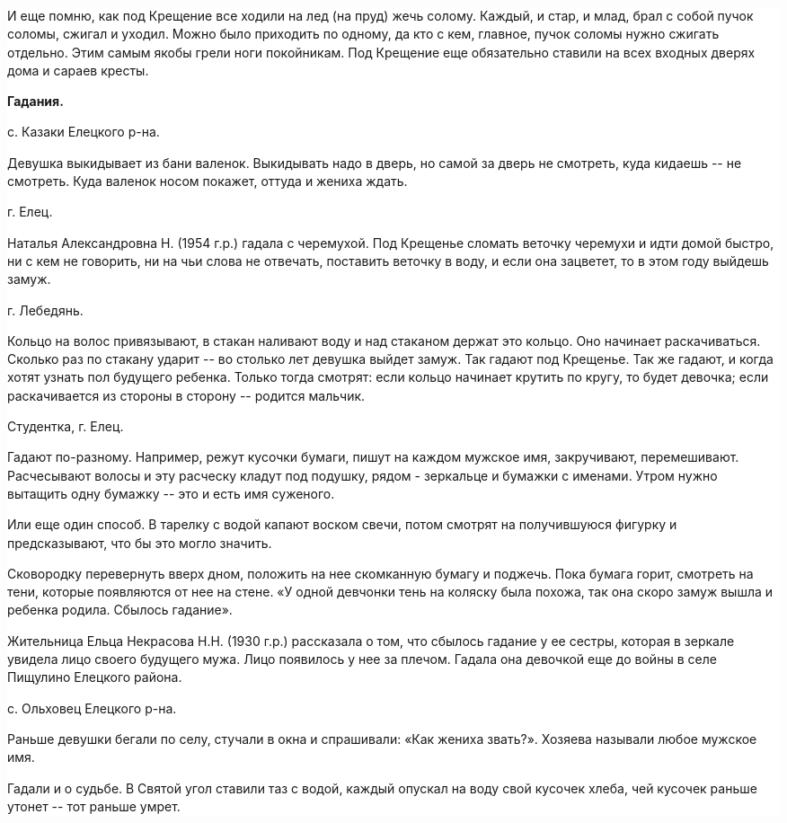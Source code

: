 И еще помню, как под Крещение все ходили на лед (на пруд) жечь солому.
Каждый, и стар, и млад, брал с собой пучок соломы, сжигал и уходил.
Можно было приходить по одному, да кто с кем, главное, пучок соломы
нужно сжигать отдельно. Этим самым якобы грели ноги покойникам. Под
Крещение еще обязательно ставили на всех входных дверях дома и сараев
кресты.

**Гадания.**

с. Казаки Елецкого р-на.

Девушка выкидывает из бани валенок. Выкидывать надо в дверь, но самой за
дверь не смотреть, куда кидаешь -- не смотреть. Куда валенок носом
покажет, оттуда и жениха ждать.

г. Елец.

Наталья Александровна Н. (1954 г.р.) гадала с черемухой. Под Крещенье
сломать веточку черемухи и идти домой быстро, ни с кем не говорить, ни
на чьи слова не отвечать, поставить веточку в воду, и если она зацветет,
то в этом году выйдешь замуж.

г. Лебедянь.

Кольцо на волос привязывают, в стакан наливают воду и над стаканом
держат это кольцо. Оно начинает раскачиваться. Сколько раз по стакану
ударит -- во столько лет девушка выйдет замуж. Так гадают под Крещенье.
Так же гадают, и когда хотят узнать пол будущего ребенка. Только тогда
смотрят: если кольцо начинает крутить по кругу, то будет девочка; если
раскачивается из стороны в сторону -- родится мальчик.

Студентка, г. Елец.

Гадают по-разному. Например, режут кусочки бумаги, пишут на каждом
мужское имя, закручивают, перемешивают. Расчесывают волосы и эту
расческу кладут под подушку, рядом - зеркальце и бумажки с именами.
Утром нужно вытащить одну бумажку -- это и есть имя суженого.

Или еще один способ. В тарелку с водой капают воском свечи, потом
смотрят на получившуюся фигурку и предсказывают, что бы это могло
значить.

Сковородку перевернуть вверх дном, положить на нее скомканную бумагу и
поджечь. Пока бумага горит, смотреть на тени, которые появляются от нее
на стене. «У одной девчонки тень на коляску была похожа, так она скоро
замуж вышла и ребенка родила. Сбылось гадание».

Жительница Ельца Некрасова Н.Н. (1930 г.р.) рассказала о том, что
сбылось гадание у ее сестры, которая в зеркале увидела лицо своего
будущего мужа. Лицо появилось у нее за плечом. Гадала она девочкой еще
до войны в селе Пищулино Елецкого района.

с. Ольховец Елецкого р-на.

Раньше девушки бегали по селу, стучали в окна и спрашивали: «Как жениха
звать?». Хозяева называли любое мужское имя.

Гадали и о судьбе. В Святой угол ставили таз с водой, каждый опускал на
воду свой кусочек хлеба, чей кусочек раньше утонет -- тот раньше умрет.
